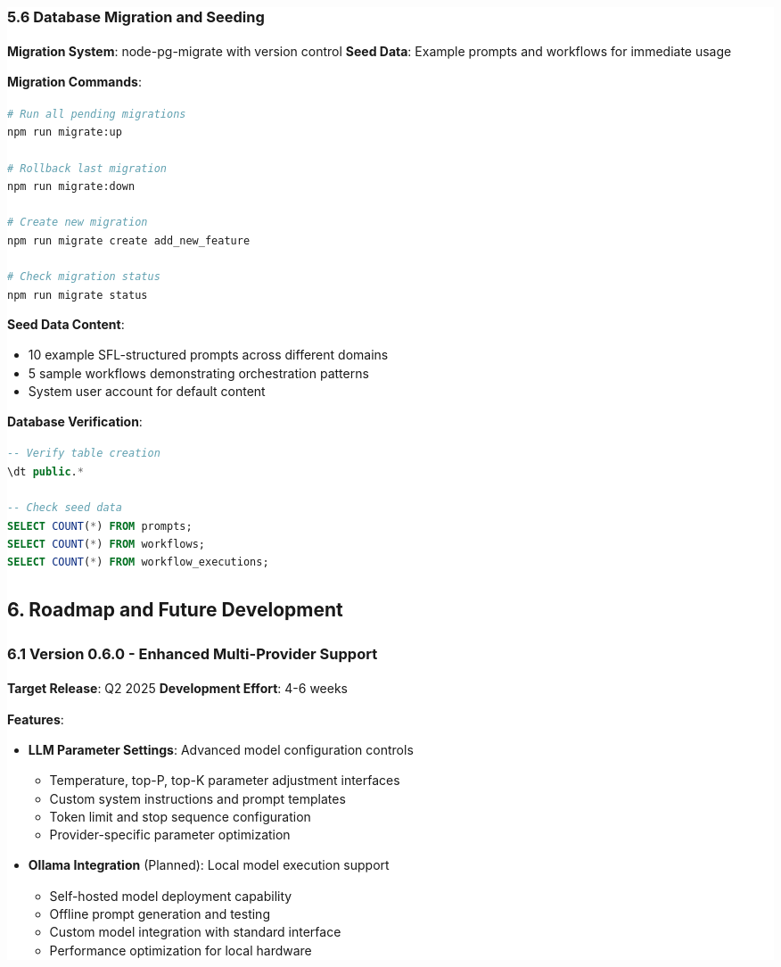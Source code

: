 ### 5.6 Database Migration and Seeding

**Migration System**: node-pg-migrate with version control
**Seed Data**: Example prompts and workflows for immediate usage

**Migration Commands**:

```bash
# Run all pending migrations
npm run migrate:up

# Rollback last migration
npm run migrate:down

# Create new migration
npm run migrate create add_new_feature

# Check migration status
npm run migrate status
```

**Seed Data Content**:

- 10 example SFL-structured prompts across different domains
- 5 sample workflows demonstrating orchestration patterns
- System user account for default content

**Database Verification**:

```sql
-- Verify table creation
\dt public.*

-- Check seed data
SELECT COUNT(*) FROM prompts;
SELECT COUNT(*) FROM workflows;
SELECT COUNT(*) FROM workflow_executions;
```

## 6. Roadmap and Future Development

### 6.1 Version 0.6.0 - Enhanced Multi-Provider Support

**Target Release**: Q2 2025
**Development Effort**: 4-6 weeks

**Features**:

- **LLM Parameter Settings**: Advanced model configuration controls
  - Temperature, top-P, top-K parameter adjustment interfaces
  - Custom system instructions and prompt templates
  - Token limit and stop sequence configuration
  - Provider-specific parameter optimization
  
- **Ollama Integration** (Planned): Local model execution support
  - Self-hosted model deployment capability
  - Offline prompt generation and testing
  - Custom model integration with standard interface
  - Performance optimization for local hardware
